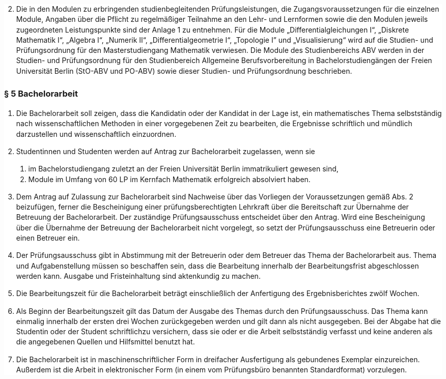 2. Die in den Modulen zu erbringenden studienbegleitenden Prüfungsleistungen,
   die Zugangsvoraussetzungen für die einzelnen Module, Angaben über die Pflicht
   zu regelmäßiger Teilnahme an den Lehr- und Lernformen sowie die den Modulen
   jeweils zugeordneten Leistungspunkte sind der Anlage 1 zu entnehmen. Für die
   Module „Differentialgleichungen I“, „Diskrete Mathematik I“, „Algebra I“,
   „Numerik II“, „Differentialgeometrie I“, „Topologie I” und „Visualisierung“
   wird auf die Studien- und Prüfungsordnung für den Masterstudiengang
   Mathematik verwiesen. Die Module des Studienbereichs ABV werden in der
   Studien- und Prüfungsordnung für den Studienbereich Allgemeine
   Berufsvorbereitung in Bachelorstudiengängen der Freien Universität Berlin
   (StO-ABV und PO-ABV) sowie dieser Studien- und Prüfungsordnung beschrieben.

### § 5 Bachelorarbeit

01. Die Bachelorarbeit soll zeigen, dass die Kandidatin oder der Kandidat in der
    Lage ist, ein mathematisches Thema selbstständig nach wissenschaftlichen
    Methoden in einer vorgegebenen Zeit zu bearbeiten, die Ergebnisse
    schriftlich und mündlich darzustellen und wissenschaftlich einzuordnen.

02. Studentinnen und Studenten werden auf Antrag zur Bachelorarbeit zugelassen,
    wenn sie

    1. im Bachelorstudiengang zuletzt an der Freien Universität Berlin
       immatrikuliert gewesen sind,
    2. Module im Umfang von 60 LP im Kernfach Mathematik erfolgreich absolviert
       haben.

03. Dem Antrag auf Zulassung zur Bachelorarbeit sind Nachweise über das
    Vorliegen der Voraussetzungen gemäß Abs. 2 beizufügen, ferner die
    Bescheinigung einer prüfungsberechtigten Lehrkraft über die Bereitschaft zur
    Übernahme der Betreuung der Bachelorarbeit. Der zuständige Prüfungsausschuss
    entscheidet über den Antrag. Wird eine Bescheinigung über die Übernahme der
    Betreuung der Bachelorarbeit nicht vorgelegt, so setzt der Prüfungsausschuss
    eine Betreuerin oder einen Betreuer ein.

04. Der Prüfungsausschuss gibt in Abstimmung mit der Betreuerin oder dem
    Betreuer das Thema der Bachelorarbeit aus. Thema und Aufgabenstellung müssen
    so beschaffen sein, dass die Bearbeitung innerhalb der Bearbeitungsfrist
    abgeschlossen werden kann. Ausgabe und Fristeinhaltung sind aktenkundig zu
    machen.

05. Die Bearbeitungszeit für die Bachelorarbeit beträgt einschließlich der
    Anfertigung des Ergebnisberichtes zwölf Wochen.

06. Als Beginn der Bearbeitungszeit gilt das Datum der Ausgabe des Themas durch
    den Prüfungsausschuss. Das Thema kann einmalig innerhalb der ersten drei
    Wochen zurückgegeben werden und gilt dann als nicht ausgegeben. Bei der
    Abgabe hat die Studentin oder der Student schriftlichzu versichern, dass sie
    oder er die Arbeit selbstständig verfasst und keine anderen als die
    angegebenen Quellen und Hilfsmittel benutzt hat.

07. Die Bachelorarbeit ist in maschinenschriftlicher Form in dreifacher
    Ausfertigung als gebundenes Exemplar einzureichen. Außerdem ist die Arbeit
    in elektronischer Form (in einem vom Prüfungsbüro benannten Standardformat)
    vorzulegen.
